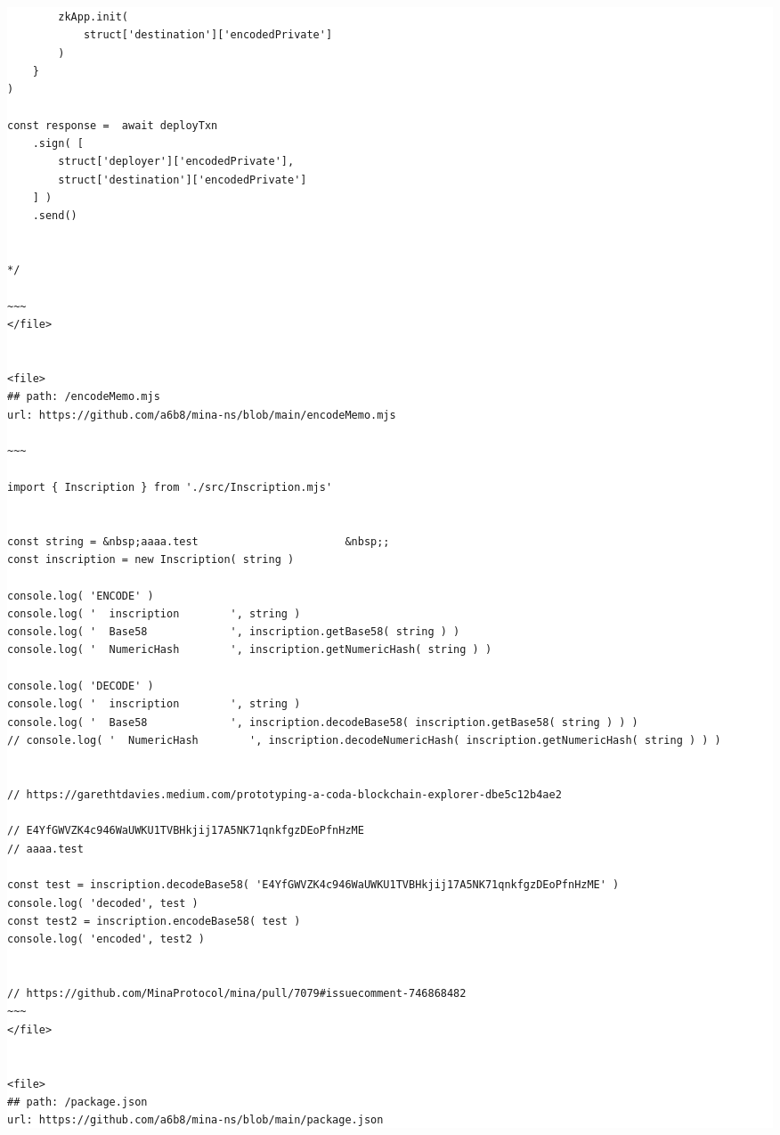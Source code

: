 ```
        zkApp.init( 
            struct['destination']['encodedPrivate'] 
        )
    }
)

const response =  await deployTxn
    .sign( [ 
        struct['deployer']['encodedPrivate'],
        struct['destination']['encodedPrivate']
    ] )
    .send()


*/
  
~~~  
</file>  
  

<file>  
## path: /encodeMemo.mjs  
url: https://github.com/a6b8/mina-ns/blob/main/encodeMemo.mjs  

~~~  

import { Inscription } from './src/Inscription.mjs'


const string = &nbsp;aaaa.test                       &nbsp;;
const inscription = new Inscription( string )

console.log( 'ENCODE' )
console.log( '  inscription        ', string )
console.log( '  Base58             ', inscription.getBase58( string ) )
console.log( '  NumericHash        ', inscription.getNumericHash( string ) )

console.log( 'DECODE' )
console.log( '  inscription        ', string )
console.log( '  Base58             ', inscription.decodeBase58( inscription.getBase58( string ) ) )
// console.log( '  NumericHash        ', inscription.decodeNumericHash( inscription.getNumericHash( string ) ) )


// https://garethtdavies.medium.com/prototyping-a-coda-blockchain-explorer-dbe5c12b4ae2

// E4YfGWVZK4c946WaUWKU1TVBHkjij17A5NK71qnkfgzDEoPfnHzME
// aaaa.test

const test = inscription.decodeBase58( 'E4YfGWVZK4c946WaUWKU1TVBHkjij17A5NK71qnkfgzDEoPfnHzME' ) 
console.log( 'decoded', test )
const test2 = inscription.encodeBase58( test )
console.log( 'encoded', test2 )


// https://github.com/MinaProtocol/mina/pull/7079#issuecomment-746868482  
~~~  
</file>  
  

<file>  
## path: /package.json  
url: https://github.com/a6b8/mina-ns/blob/main/package.json  
```